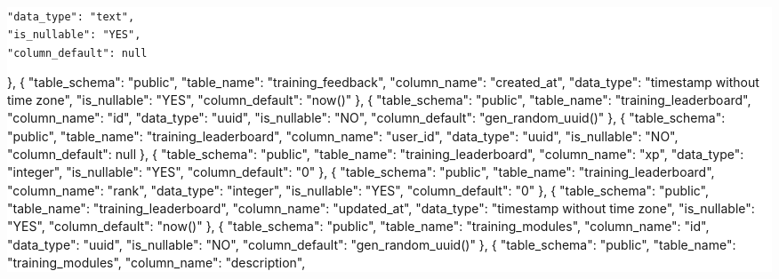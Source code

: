     "data_type": "text",
    "is_nullable": "YES",
    "column_default": null
  },
  {
    "table_schema": "public",
    "table_name": "training_feedback",
    "column_name": "created_at",
    "data_type": "timestamp without time zone",
    "is_nullable": "YES",
    "column_default": "now()"
  },
  {
    "table_schema": "public",
    "table_name": "training_leaderboard",
    "column_name": "id",
    "data_type": "uuid",
    "is_nullable": "NO",
    "column_default": "gen_random_uuid()"
  },
  {
    "table_schema": "public",
    "table_name": "training_leaderboard",
    "column_name": "user_id",
    "data_type": "uuid",
    "is_nullable": "NO",
    "column_default": null
  },
  {
    "table_schema": "public",
    "table_name": "training_leaderboard",
    "column_name": "xp",
    "data_type": "integer",
    "is_nullable": "YES",
    "column_default": "0"
  },
  {
    "table_schema": "public",
    "table_name": "training_leaderboard",
    "column_name": "rank",
    "data_type": "integer",
    "is_nullable": "YES",
    "column_default": "0"
  },
  {
    "table_schema": "public",
    "table_name": "training_leaderboard",
    "column_name": "updated_at",
    "data_type": "timestamp without time zone",
    "is_nullable": "YES",
    "column_default": "now()"
  },
  {
    "table_schema": "public",
    "table_name": "training_modules",
    "column_name": "id",
    "data_type": "uuid",
    "is_nullable": "NO",
    "column_default": "gen_random_uuid()"
  },
  {
    "table_schema": "public",
    "table_name": "training_modules",
    "column_name": "description",